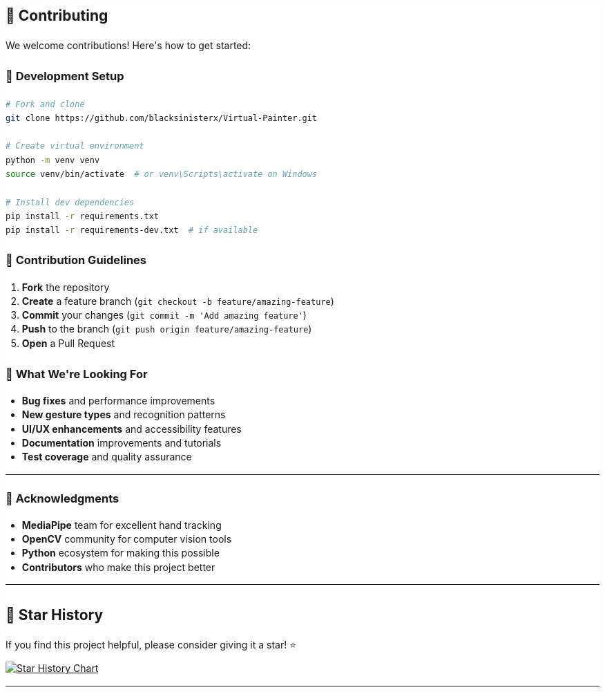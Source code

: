 
## 🤝 Contributing

We welcome contributions! Here's how to get started:

### 🔧 **Development Setup**
```bash
# Fork and clone
git clone https://github.com/blacksinisterx/Virtual-Painter.git

# Create virtual environment
python -m venv venv
source venv/bin/activate  # or venv\Scripts\activate on Windows

# Install dev dependencies
pip install -r requirements.txt
pip install -r requirements-dev.txt  # if available
```

### 📝 **Contribution Guidelines**
1. **Fork** the repository
2. **Create** a feature branch (`git checkout -b feature/amazing-feature`)
3. **Commit** your changes (`git commit -m 'Add amazing feature'`)
4. **Push** to the branch (`git push origin feature/amazing-feature`)
5. **Open** a Pull Request

### 🎯 **What We're Looking For**
- **Bug fixes** and performance improvements
- **New gesture types** and recognition patterns
- **UI/UX enhancements** and accessibility features
- **Documentation** improvements and tutorials
- **Test coverage** and quality assurance

---

### 🙏 **Acknowledgments**
- **MediaPipe** team for excellent hand tracking
- **OpenCV** community for computer vision tools
- **Python** ecosystem for making this possible
- **Contributors** who make this project better

---

## 🌟 Star History

If you find this project helpful, please consider giving it a star! ⭐

[![Star History Chart](https://api.star-history.com/svg?repos=blacksinisterx/Virtual-Painter&type=Date)](https://star-history.com/#blacksinisterx/Virtual-Painter&Date)

---
